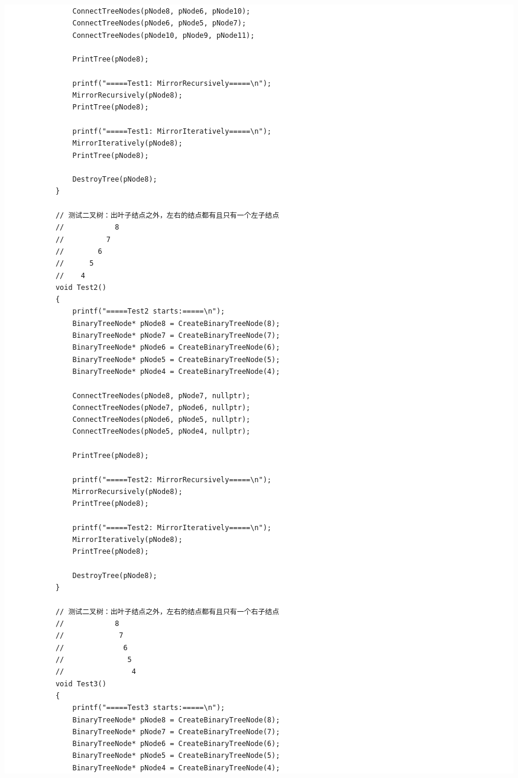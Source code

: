 					ConnectTreeNodes(pNode8, pNode6, pNode10);
					ConnectTreeNodes(pNode6, pNode5, pNode7);
					ConnectTreeNodes(pNode10, pNode9, pNode11);

					PrintTree(pNode8);

					printf("=====Test1: MirrorRecursively=====\n");
					MirrorRecursively(pNode8);
					PrintTree(pNode8);

					printf("=====Test1: MirrorIteratively=====\n");
					MirrorIteratively(pNode8);
					PrintTree(pNode8);

					DestroyTree(pNode8);
				}

				// 测试二叉树：出叶子结点之外，左右的结点都有且只有一个左子结点
				//            8
				//          7   
				//        6 
				//      5
				//    4
				void Test2()
				{
					printf("=====Test2 starts:=====\n");
					BinaryTreeNode* pNode8 = CreateBinaryTreeNode(8);
					BinaryTreeNode* pNode7 = CreateBinaryTreeNode(7);
					BinaryTreeNode* pNode6 = CreateBinaryTreeNode(6);
					BinaryTreeNode* pNode5 = CreateBinaryTreeNode(5);
					BinaryTreeNode* pNode4 = CreateBinaryTreeNode(4);

					ConnectTreeNodes(pNode8, pNode7, nullptr);
					ConnectTreeNodes(pNode7, pNode6, nullptr);
					ConnectTreeNodes(pNode6, pNode5, nullptr);
					ConnectTreeNodes(pNode5, pNode4, nullptr);

					PrintTree(pNode8);

					printf("=====Test2: MirrorRecursively=====\n");
					MirrorRecursively(pNode8);
					PrintTree(pNode8);

					printf("=====Test2: MirrorIteratively=====\n");
					MirrorIteratively(pNode8);
					PrintTree(pNode8);

					DestroyTree(pNode8);
				}

				// 测试二叉树：出叶子结点之外，左右的结点都有且只有一个右子结点
				//            8
				//             7   
				//              6 
				//               5
				//                4
				void Test3()
				{
					printf("=====Test3 starts:=====\n");
					BinaryTreeNode* pNode8 = CreateBinaryTreeNode(8);
					BinaryTreeNode* pNode7 = CreateBinaryTreeNode(7);
					BinaryTreeNode* pNode6 = CreateBinaryTreeNode(6);
					BinaryTreeNode* pNode5 = CreateBinaryTreeNode(5);
					BinaryTreeNode* pNode4 = CreateBinaryTreeNode(4);
